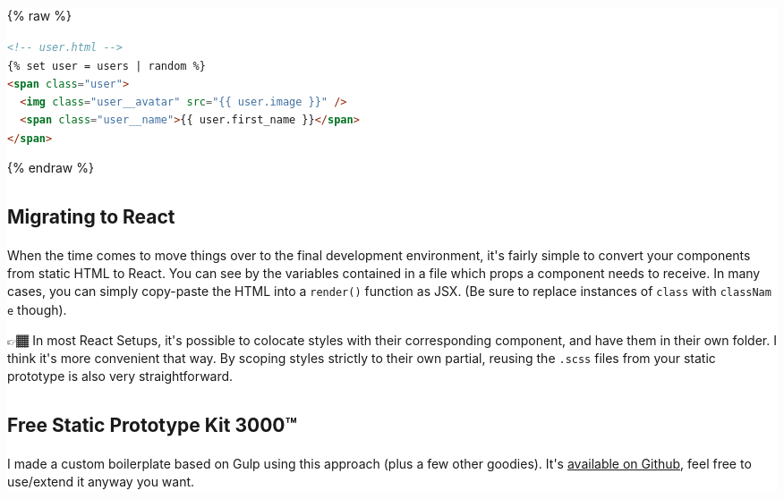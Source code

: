 {% raw %}
```html
<!-- user.html -->
{% set user = users | random %}
<span class="user">
  <img class="user__avatar" src="{{ user.image }}" />
  <span class="user__name">{{ user.first_name }}</span>
</span>
```
{% endraw %}

## Migrating to React

When the time comes to move things over to the final development environment, it's fairly simple to convert your components from static HTML to React. You can see by the variables contained in a file which props a component needs to receive. In many cases, you can simply copy-paste the HTML into a `render()` function as JSX. (Be sure to replace instances of `class` with `className` though).

👉🏾 In most React Setups, it's possible to colocate styles with their corresponding component, and have them in their own folder. I think it's more convenient that way. By scoping styles strictly to their own partial, reusing the `.scss` files from your static prototype is also very straightforward.

## Free Static Prototype Kit 3000™

I made a custom boilerplate based on Gulp using this approach (plus a few other goodies). It's [available on Github](https://github.com/maxboeck/static-prototype-kit), feel free to use/extend it anyway you want.